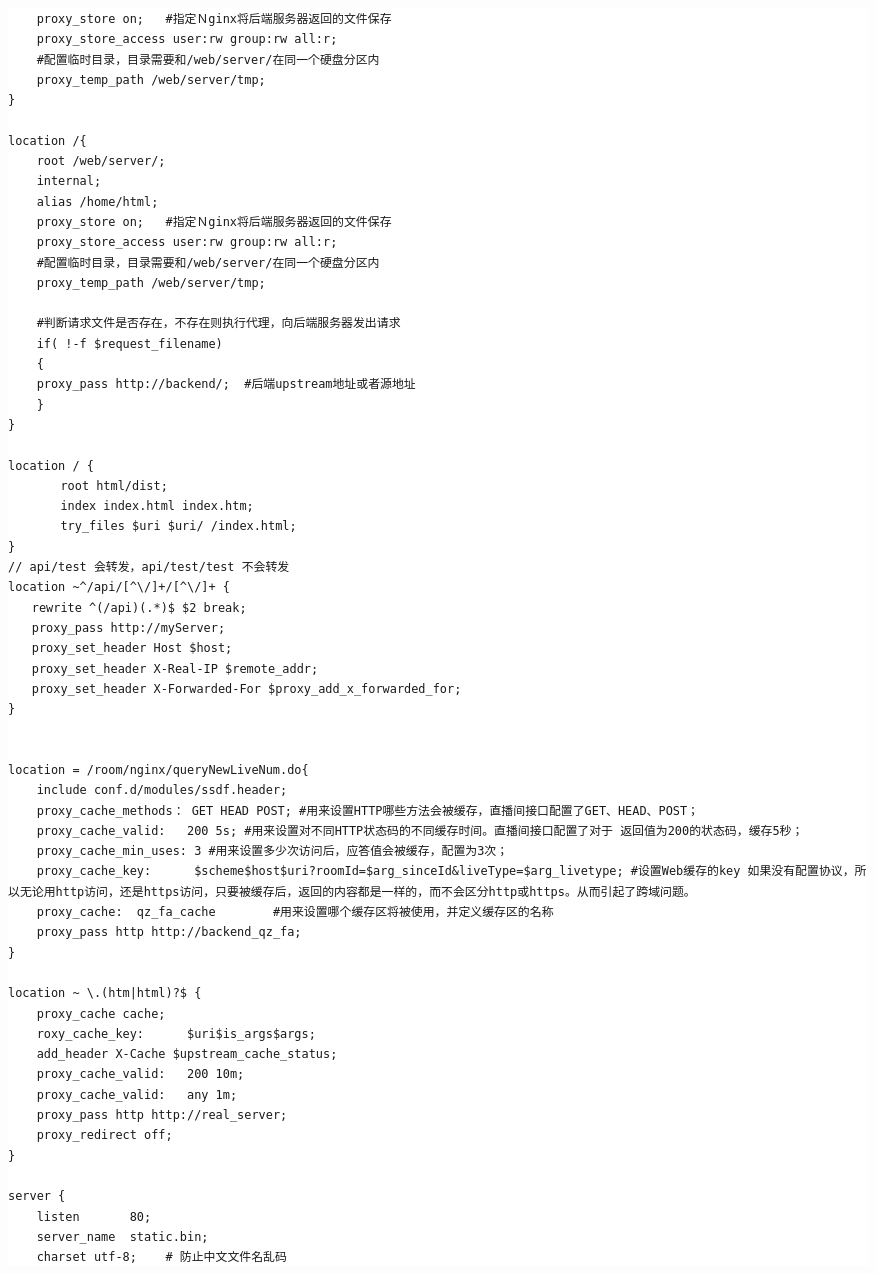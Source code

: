 ```
    proxy_store on;   #指定Ｎginx将后端服务器返回的文件保存
    proxy_store_access user:rw group:rw all:r;
    #配置临时目录，目录需要和/web/server/在同一个硬盘分区内
    proxy_temp_path /web/server/tmp;
}

location /{
    root /web/server/;
    internal;
    alias /home/html;
    proxy_store on;   #指定Ｎginx将后端服务器返回的文件保存
    proxy_store_access user:rw group:rw all:r;
    #配置临时目录，目录需要和/web/server/在同一个硬盘分区内
    proxy_temp_path /web/server/tmp;

    #判断请求文件是否存在，不存在则执行代理，向后端服务器发出请求
    if( !-f $request_filename)
    {
    proxy_pass http://backend/;  #后端upstream地址或者源地址
    }
}

location / {
    　　root html/dist;
    　　index index.html index.htm;
    　　try_files $uri $uri/ /index.html;
}
// api/test 会转发，api/test/test 不会转发
location ~^/api/[^\/]+/[^\/]+ {
　　rewrite ^(/api)(.*)$ $2 break;
　　proxy_pass http://myServer;
　　proxy_set_header Host $host;
　　proxy_set_header X-Real-IP $remote_addr;
　　proxy_set_header X-Forwarded-For $proxy_add_x_forwarded_for;
}


location = /room/nginx/queryNewLiveNum.do{
    include conf.d/modules/ssdf.header;
    proxy_cache_methods： GET HEAD POST; #用来设置HTTP哪些方法会被缓存，直播间接口配置了GET、HEAD、POST；
    proxy_cache_valid:   200 5s; #用来设置对不同HTTP状态码的不同缓存时间。直播间接口配置了对于 返回值为200的状态码，缓存5秒；
    proxy_cache_min_uses: 3 #用来设置多少次访问后，应答值会被缓存，配置为3次；
    proxy_cache_key:      $scheme$host$uri?roomId=$arg_sinceId&liveType=$arg_livetype; #设置Web缓存的key 如果没有配置协议，所以无论用http访问，还是https访问，只要被缓存后，返回的内容都是一样的，而不会区分http或https。从而引起了跨域问题。
    proxy_cache:  qz_fa_cache        #用来设置哪个缓存区将被使用，并定义缓存区的名称
    proxy_pass http http://backend_qz_fa;
}

location ~ \.(htm|html)?$ {
    proxy_cache cache;
    roxy_cache_key:      $uri$is_args$args;
    add_header X-Cache $upstream_cache_status;
    proxy_cache_valid:   200 10m;
    proxy_cache_valid:   any 1m;
    proxy_pass http http://real_server;
    proxy_redirect off;
}

server {
    listen       80;
    server_name  static.bin;
    charset utf-8;    # 防止中文文件名乱码

```